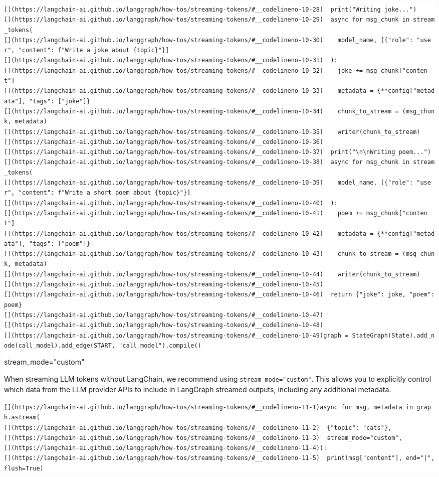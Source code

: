 ```
[](https://langchain-ai.github.io/langgraph/how-tos/streaming-tokens/#__codelineno-10-28)  print("Writing joke...")
[](https://langchain-ai.github.io/langgraph/how-tos/streaming-tokens/#__codelineno-10-29)  async for msg_chunk in stream_tokens(
[](https://langchain-ai.github.io/langgraph/how-tos/streaming-tokens/#__codelineno-10-30)    model_name, [{"role": "user", "content": f"Write a joke about {topic}"}]
[](https://langchain-ai.github.io/langgraph/how-tos/streaming-tokens/#__codelineno-10-31)  ):
[](https://langchain-ai.github.io/langgraph/how-tos/streaming-tokens/#__codelineno-10-32)    joke += msg_chunk["content"]
[](https://langchain-ai.github.io/langgraph/how-tos/streaming-tokens/#__codelineno-10-33)    metadata = {**config["metadata"], "tags": ["joke"]}
[](https://langchain-ai.github.io/langgraph/how-tos/streaming-tokens/#__codelineno-10-34)    chunk_to_stream = (msg_chunk, metadata)
[](https://langchain-ai.github.io/langgraph/how-tos/streaming-tokens/#__codelineno-10-35)    writer(chunk_to_stream)
[](https://langchain-ai.github.io/langgraph/how-tos/streaming-tokens/#__codelineno-10-36)
[](https://langchain-ai.github.io/langgraph/how-tos/streaming-tokens/#__codelineno-10-37)  print("\n\nWriting poem...")
[](https://langchain-ai.github.io/langgraph/how-tos/streaming-tokens/#__codelineno-10-38)  async for msg_chunk in stream_tokens(
[](https://langchain-ai.github.io/langgraph/how-tos/streaming-tokens/#__codelineno-10-39)    model_name, [{"role": "user", "content": f"Write a short poem about {topic}"}]
[](https://langchain-ai.github.io/langgraph/how-tos/streaming-tokens/#__codelineno-10-40)  ):
[](https://langchain-ai.github.io/langgraph/how-tos/streaming-tokens/#__codelineno-10-41)    poem += msg_chunk["content"]
[](https://langchain-ai.github.io/langgraph/how-tos/streaming-tokens/#__codelineno-10-42)    metadata = {**config["metadata"], "tags": ["poem"]}
[](https://langchain-ai.github.io/langgraph/how-tos/streaming-tokens/#__codelineno-10-43)    chunk_to_stream = (msg_chunk, metadata)
[](https://langchain-ai.github.io/langgraph/how-tos/streaming-tokens/#__codelineno-10-44)    writer(chunk_to_stream)
[](https://langchain-ai.github.io/langgraph/how-tos/streaming-tokens/#__codelineno-10-45)
[](https://langchain-ai.github.io/langgraph/how-tos/streaming-tokens/#__codelineno-10-46)  return {"joke": joke, "poem": poem}
[](https://langchain-ai.github.io/langgraph/how-tos/streaming-tokens/#__codelineno-10-47)
[](https://langchain-ai.github.io/langgraph/how-tos/streaming-tokens/#__codelineno-10-48)
[](https://langchain-ai.github.io/langgraph/how-tos/streaming-tokens/#__codelineno-10-49)graph = StateGraph(State).add_node(call_model).add_edge(START, "call_model").compile()

```


stream_mode="custom"

When streaming LLM tokens without LangChain, we recommend using `stream_mode="custom"`[](https://langchain-ai.github.io/langgraph/how-tos/streaming/#stream-modecustom). This allows you to explicitly control which data from the LLM provider APIs to include in LangGraph streamed outputs, including any additional metadata.

```
[](https://langchain-ai.github.io/langgraph/how-tos/streaming-tokens/#__codelineno-11-1)async for msg, metadata in graph.astream(
[](https://langchain-ai.github.io/langgraph/how-tos/streaming-tokens/#__codelineno-11-2)  {"topic": "cats"},
[](https://langchain-ai.github.io/langgraph/how-tos/streaming-tokens/#__codelineno-11-3)  stream_mode="custom",
[](https://langchain-ai.github.io/langgraph/how-tos/streaming-tokens/#__codelineno-11-4)):
[](https://langchain-ai.github.io/langgraph/how-tos/streaming-tokens/#__codelineno-11-5)  print(msg["content"], end="|", flush=True)

```
